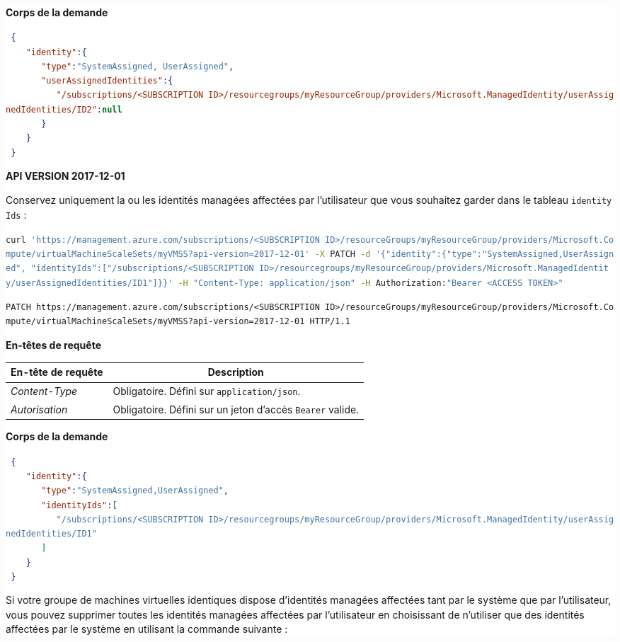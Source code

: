    **Corps de la demande**

   ```JSON
    {
       "identity":{
          "type":"SystemAssigned, UserAssigned",
          "userAssignedIdentities":{
             "/subscriptions/<SUBSCRIPTION ID>/resourcegroups/myResourceGroup/providers/Microsoft.ManagedIdentity/userAssignedIdentities/ID2":null
          }
       }
    }
   ```

   **API VERSION 2017-12-01**

   Conservez uniquement la ou les identités managées affectées par l’utilisateur que vous souhaitez garder dans le tableau `identityIds` :

   ```bash
   curl 'https://management.azure.com/subscriptions/<SUBSCRIPTION ID>/resourceGroups/myResourceGroup/providers/Microsoft.Compute/virtualMachineScaleSets/myVMSS?api-version=2017-12-01' -X PATCH -d '{"identity":{"type":"SystemAssigned,UserAssigned", "identityIds":["/subscriptions/<SUBSCRIPTION ID>/resourcegroups/myResourceGroup/providers/Microsoft.ManagedIdentity/userAssignedIdentities/ID1"]}}' -H "Content-Type: application/json" -H Authorization:"Bearer <ACCESS TOKEN>"
   ```   

   ```HTTP
   PATCH https://management.azure.com/subscriptions/<SUBSCRIPTION ID>/resourceGroups/myResourceGroup/providers/Microsoft.Compute/virtualMachineScaleSets/myVMSS?api-version=2017-12-01 HTTP/1.1
   ```

   **En-têtes de requête**

   |En-tête de requête  |Description  |
   |---------|---------|
   |*Content-Type*     | Obligatoire. Défini sur `application/json`.        |
   |*Autorisation*     | Obligatoire. Défini sur un jeton d’accès `Bearer` valide. | 

   **Corps de la demande**

   ```JSON
    {
       "identity":{
          "type":"SystemAssigned,UserAssigned",
          "identityIds":[
             "/subscriptions/<SUBSCRIPTION ID>/resourcegroups/myResourceGroup/providers/Microsoft.ManagedIdentity/userAssignedIdentities/ID1"
          ]
       }
    }
   ```

Si votre groupe de machines virtuelles identiques dispose d’identités managées affectées tant par le système que par l’utilisateur, vous pouvez supprimer toutes les identités managées affectées par l’utilisateur en choisissant de n’utiliser que des identités affectées par le système en utilisant la commande suivante :

